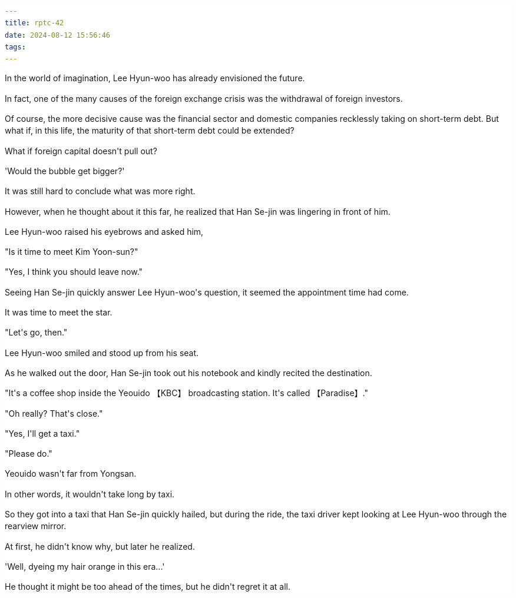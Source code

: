 ```yaml
---
title: rptc-42
date: 2024-08-12 15:56:46
tags:
---
```



In the world of imagination, Lee Hyun-woo has already envisioned the future.

In fact, one of the many causes of the foreign exchange crisis was the withdrawal of foreign investors.

Of course, the more decisive cause was the financial sector and domestic companies recklessly taking on short-term debt. But what if, in this life, the maturity of that short-term debt could be extended?

What if foreign capital doesn't pull out?

'Would the bubble get bigger?'

It was still hard to conclude what was more right.

However, when he thought about it this far, he realized that Han Se-jin was lingering in front of him.

Lee Hyun-woo raised his eyebrows and asked him,

"Is it time to meet Kim Yoon-sun?"

"Yes, I think you should leave now."

Seeing Han Se-jin quickly answer Lee Hyun-woo's question, it seemed the appointment time had come.

It was time to meet the star.

"Let's go, then."

Lee Hyun-woo smiled and stood up from his seat.

As he walked out the door, Han Se-jin took out his notebook and kindly recited the destination.

"It's a coffee shop inside the Yeouido 【KBC】 broadcasting station. It's called 【Paradise】."

"Oh really? That's close."

"Yes, I'll get a taxi."

"Please do."

Yeouido wasn't far from Yongsan.

In other words, it wouldn't take long by taxi.

So they got into a taxi that Han Se-jin quickly hailed, but during the ride, the taxi driver kept looking at Lee Hyun-woo through the rearview mirror.

At first, he didn't know why, but later he realized.

'Well, dyeing my hair orange in this era...'

He thought it might be too ahead of the times, but he didn't regret it at all.
